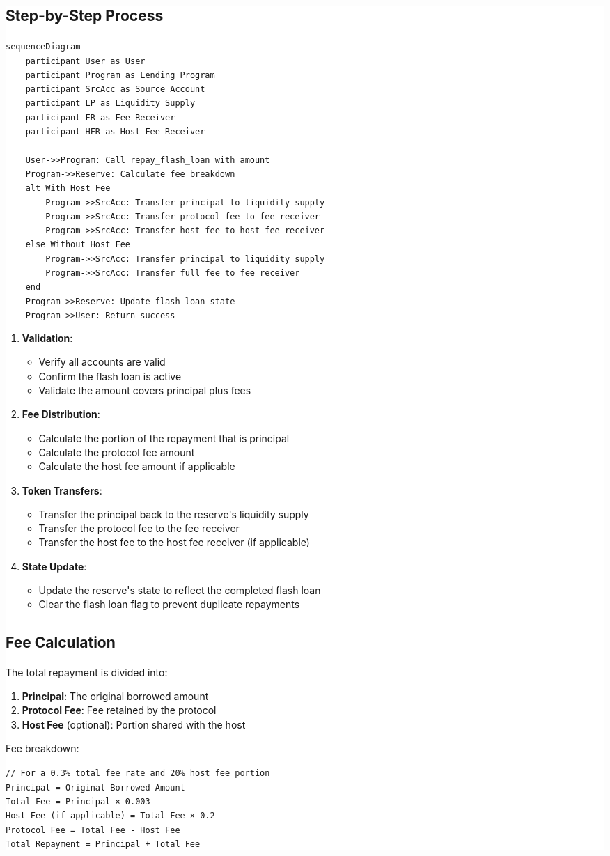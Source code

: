 ## Step-by-Step Process

```mermaid
sequenceDiagram
    participant User as User
    participant Program as Lending Program
    participant SrcAcc as Source Account
    participant LP as Liquidity Supply
    participant FR as Fee Receiver
    participant HFR as Host Fee Receiver
    
    User->>Program: Call repay_flash_loan with amount
    Program->>Reserve: Calculate fee breakdown
    alt With Host Fee
        Program->>SrcAcc: Transfer principal to liquidity supply
        Program->>SrcAcc: Transfer protocol fee to fee receiver
        Program->>SrcAcc: Transfer host fee to host fee receiver
    else Without Host Fee
        Program->>SrcAcc: Transfer principal to liquidity supply
        Program->>SrcAcc: Transfer full fee to fee receiver
    end
    Program->>Reserve: Update flash loan state
    Program->>User: Return success
```

1. **Validation**:
   - Verify all accounts are valid
   - Confirm the flash loan is active
   - Validate the amount covers principal plus fees

2. **Fee Distribution**:
   - Calculate the portion of the repayment that is principal
   - Calculate the protocol fee amount
   - Calculate the host fee amount if applicable

3. **Token Transfers**:
   - Transfer the principal back to the reserve's liquidity supply
   - Transfer the protocol fee to the fee receiver
   - Transfer the host fee to the host fee receiver (if applicable)

4. **State Update**:
   - Update the reserve's state to reflect the completed flash loan
   - Clear the flash loan flag to prevent duplicate repayments

## Fee Calculation

The total repayment is divided into:

1. **Principal**: The original borrowed amount
2. **Protocol Fee**: Fee retained by the protocol
3. **Host Fee** (optional): Portion shared with the host

Fee breakdown:
```
// For a 0.3% total fee rate and 20% host fee portion
Principal = Original Borrowed Amount
Total Fee = Principal × 0.003
Host Fee (if applicable) = Total Fee × 0.2
Protocol Fee = Total Fee - Host Fee
Total Repayment = Principal + Total Fee
```
